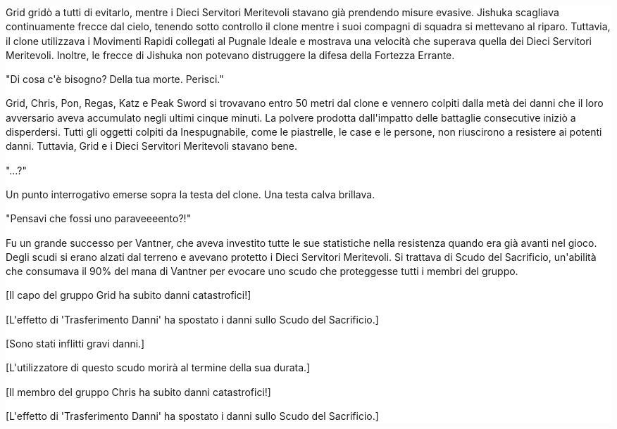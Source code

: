 
Grid gridò a tutti di evitarlo, mentre i Dieci Servitori Meritevoli stavano già prendendo misure evasive. Jishuka scagliava continuamente frecce dal cielo, tenendo sotto controllo il clone mentre i suoi compagni di squadra si mettevano al riparo. Tuttavia, il clone utilizzava i Movimenti Rapidi collegati al Pugnale Ideale e mostrava una velocità che superava quella dei Dieci Servitori Meritevoli. Inoltre, le frecce di Jishuka non potevano distruggere la difesa della Fortezza Errante.


"Di cosa c'è bisogno? Della tua morte. Perisci."


Grid, Chris, Pon, Regas, Katz e Peak Sword si trovavano entro 50 metri dal clone e vennero colpiti dalla metà dei danni che il loro avversario aveva accumulato negli ultimi cinque minuti. La polvere prodotta dall'impatto delle battaglie consecutive iniziò a disperdersi. Tutti gli oggetti colpiti da Inespugnabile, come le piastrelle, le case e le persone, non riuscirono a resistere ai potenti danni. Tuttavia, Grid e i Dieci Servitori Meritevoli stavano bene.


"…?"


Un punto interrogativo emerse sopra la testa del clone. Una testa calva brillava.


"Pensavi che fossi uno paraveeeento?!"


Fu un grande successo per Vantner, che aveva investito tutte le sue statistiche nella resistenza quando era già avanti nel gioco. Degli scudi si erano alzati dal terreno e avevano protetto i Dieci Servitori Meritevoli. Si trattava di Scudo del Sacrificio, un'abilità che consumava il 90% del mana di Vantner per evocare uno scudo che proteggesse tutti i membri del gruppo.






[Il capo del gruppo Grid ha subito danni catastrofici!]






[L'effetto di 'Trasferimento Danni' ha spostato i danni sullo Scudo del Sacrificio.]






[Sono stati inflitti gravi danni.]






[L'utilizzatore di questo scudo morirà al termine della sua durata.]






[Il membro del gruppo Chris ha subito danni catastrofici!]






[L'effetto di 'Trasferimento Danni' ha spostato i danni sullo Scudo del Sacrificio.]
